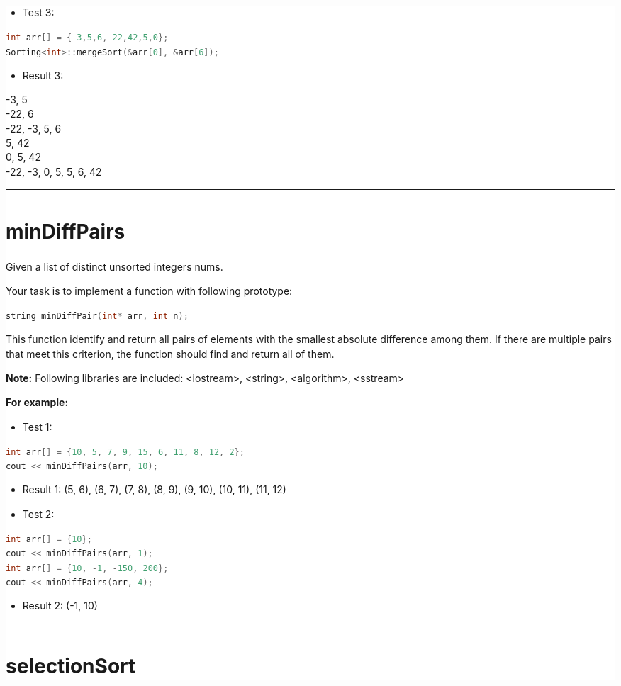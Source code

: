 + Test 3:
```cpp
int arr[] = {-3,5,6,-22,42,5,0};
Sorting<int>::mergeSort(&arr[0], &arr[6]);
```
+ Result 3:

-3, 5
<br/>
-22, 6
<br/>
-22, -3, 5, 6
<br/>
5, 42
<br/>
0, 5, 42
<br/>
-22, -3, 0, 5, 5, 6, 42

---
# minDiffPairs

Given a list of distinct unsorted integers nums.

Your task is to implement a function with following prototype:
```cpp
string minDiffPair(int* arr, int n);
```
This function identify and return all pairs of elements with the smallest absolute difference among them. If there are multiple pairs that meet this criterion, the function should find and return all of them.

**Note:** Following libraries are included: \<iostream\>, \<string\>, \<algorithm\>, \<sstream\>

**For example:**

+ Test 1:
```cpp
int arr[] = {10, 5, 7, 9, 15, 6, 11, 8, 12, 2};
cout << minDiffPairs(arr, 10);
```
+ Result 1: (5, 6), (6, 7), (7, 8), (8, 9), (9, 10), (10, 11), (11, 12)

+ Test 2:
```cpp
int arr[] = {10};
cout << minDiffPairs(arr, 1);
int arr[] = {10, -1, -150, 200};
cout << minDiffPairs(arr, 4);
```
+ Result 2: (-1, 10)

---
# selectionSort
